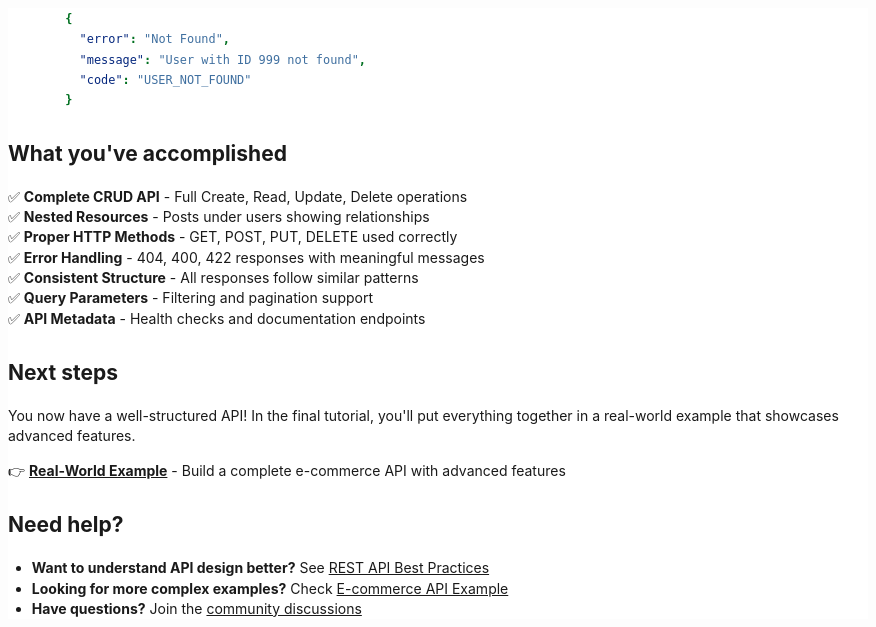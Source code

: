 ```yaml
        {
          "error": "Not Found",
          "message": "User with ID 999 not found",
          "code": "USER_NOT_FOUND"
        }
```

## What you've accomplished

✅ **Complete CRUD API** - Full Create, Read, Update, Delete operations  
✅ **Nested Resources** - Posts under users showing relationships  
✅ **Proper HTTP Methods** - GET, POST, PUT, DELETE used correctly  
✅ **Error Handling** - 404, 400, 422 responses with meaningful messages  
✅ **Consistent Structure** - All responses follow similar patterns  
✅ **Query Parameters** - Filtering and pagination support  
✅ **API Metadata** - Health checks and documentation endpoints

## Next steps

You now have a well-structured API! In the final tutorial, you'll put everything together in a real-world example that showcases advanced features.

👉 **[Real-World Example](real-world-example.md)** - Build a complete e-commerce API with advanced features

## Need help?

- **Want to understand API design better?** See [REST API Best Practices](../examples/rest-api-mocking.md)
- **Looking for more complex examples?** Check [E-commerce API Example](../examples/ecommerce-api.md)
- **Have questions?** Join the [community discussions](https://github.com/moclojer/moclojer/discussions)